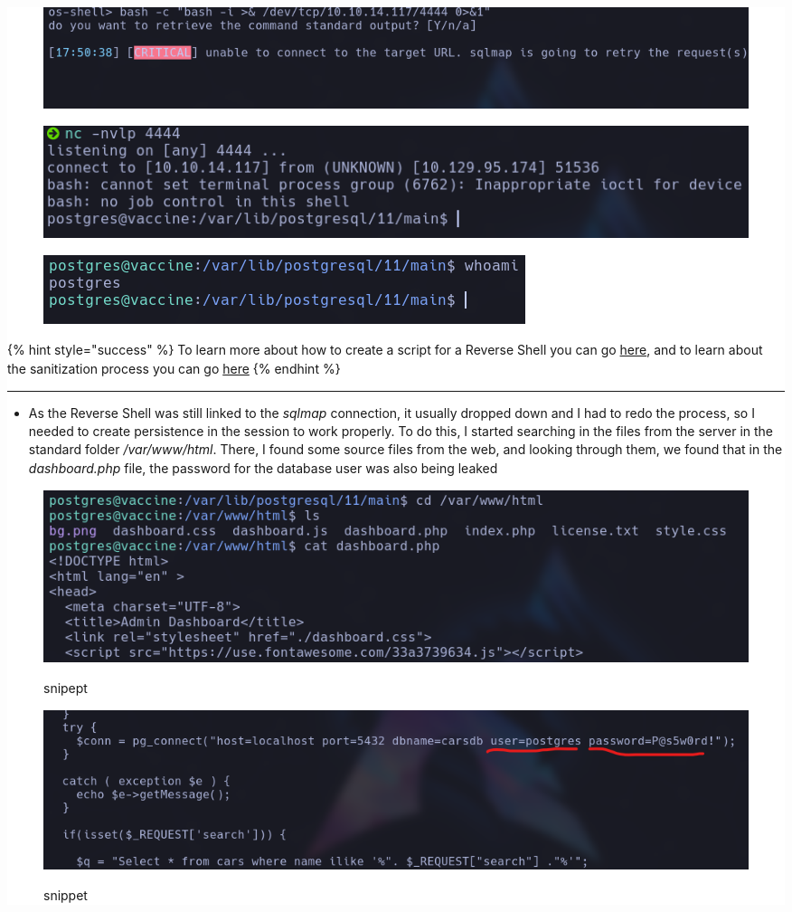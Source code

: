<figure><img src="../../.gitbook/assets/image (480).png" alt=""><figcaption></figcaption></figure>

<figure><img src="../../.gitbook/assets/image (481).png" alt=""><figcaption></figcaption></figure>

<figure><img src="../../.gitbook/assets/image (482).png" alt=""><figcaption></figcaption></figure>

{% hint style="success" %}
To learn more about how to create a script for a Reverse Shell you can go [here](../../scripting/reverse-shell.md), and to learn about the sanitization process you can go [here](../../linux/useful-shell-resources.md#tty-sanitization)
{% endhint %}

***

* As the Reverse Shell was still linked to the _sqlmap_ connection, it usually dropped down and I had to redo the process, so I needed to create persistence in the session to work properly. To do this, I started searching in the files from the server in the standard folder _/var/www/html_. There, I found some source files from the web, and looking through them, we found that in the _dashboard.php_ file, the password for the database user was also being leaked

<figure><img src="../../.gitbook/assets/image (488).png" alt=""><figcaption><p>snipept</p></figcaption></figure>

<figure><img src="../../.gitbook/assets/image (483).png" alt=""><figcaption><p>snippet</p></figcaption></figure>
